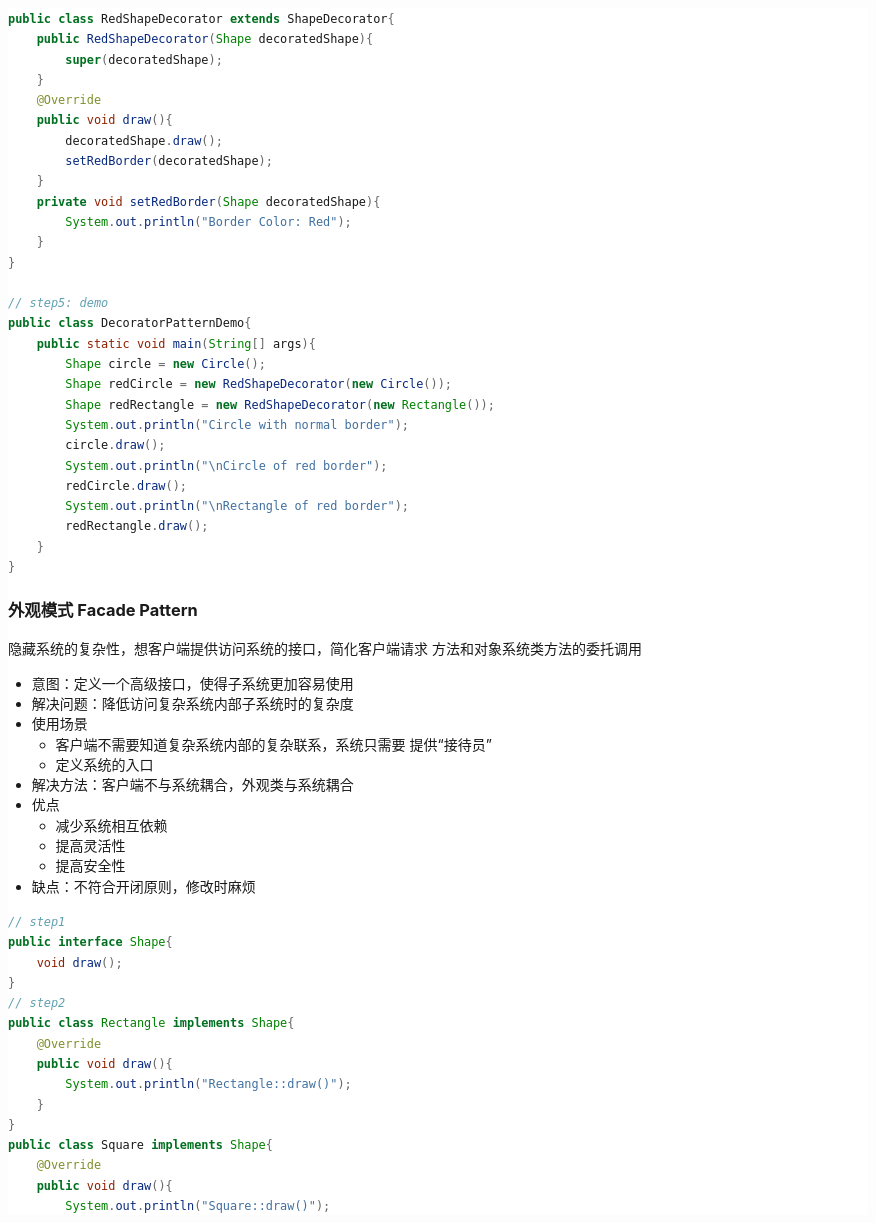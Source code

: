 ```java
public class RedShapeDecorator extends ShapeDecorator{
	public RedShapeDecorator(Shape decoratedShape){
		super(decoratedShape);
	}
	@Override
	public void draw(){
		decoratedShape.draw();
		setRedBorder(decoratedShape);
	}
	private void setRedBorder(Shape decoratedShape){
		System.out.println("Border Color: Red");
	}
}

// step5: demo
public class DecoratorPatternDemo{
	public static void main(String[] args){
		Shape circle = new Circle();
		Shape redCircle = new RedShapeDecorator(new Circle());
		Shape redRectangle = new RedShapeDecorator(new Rectangle());
		System.out.println("Circle with normal border");
		circle.draw();
		System.out.println("\nCircle of red border");
		redCircle.draw();
		System.out.println("\nRectangle of red border");
		redRectangle.draw();
	}
}
```

###	外观模式 Facade Pattern

隐藏系统的复杂性，想客户端提供访问系统的接口，简化客户端请求
方法和对象系统类方法的委托调用

-	意图：定义一个高级接口，使得子系统更加容易使用
-	解决问题：降低访问复杂系统内部子系统时的复杂度
-	使用场景
	-	客户端不需要知道复杂系统内部的复杂联系，系统只需要
		提供“接待员”
	-	定义系统的入口
-	解决方法：客户端不与系统耦合，外观类与系统耦合
-	优点
	-	减少系统相互依赖
	-	提高灵活性
	-	提高安全性
-	缺点：不符合开闭原则，修改时麻烦

```java
// step1
public interface Shape{
	void draw();
}
// step2
public class Rectangle implements Shape{
	@Override
	public void draw(){
		System.out.println("Rectangle::draw()");
	}
}
public class Square implements Shape{
	@Override
	public void draw(){
		System.out.println("Square::draw()");
```